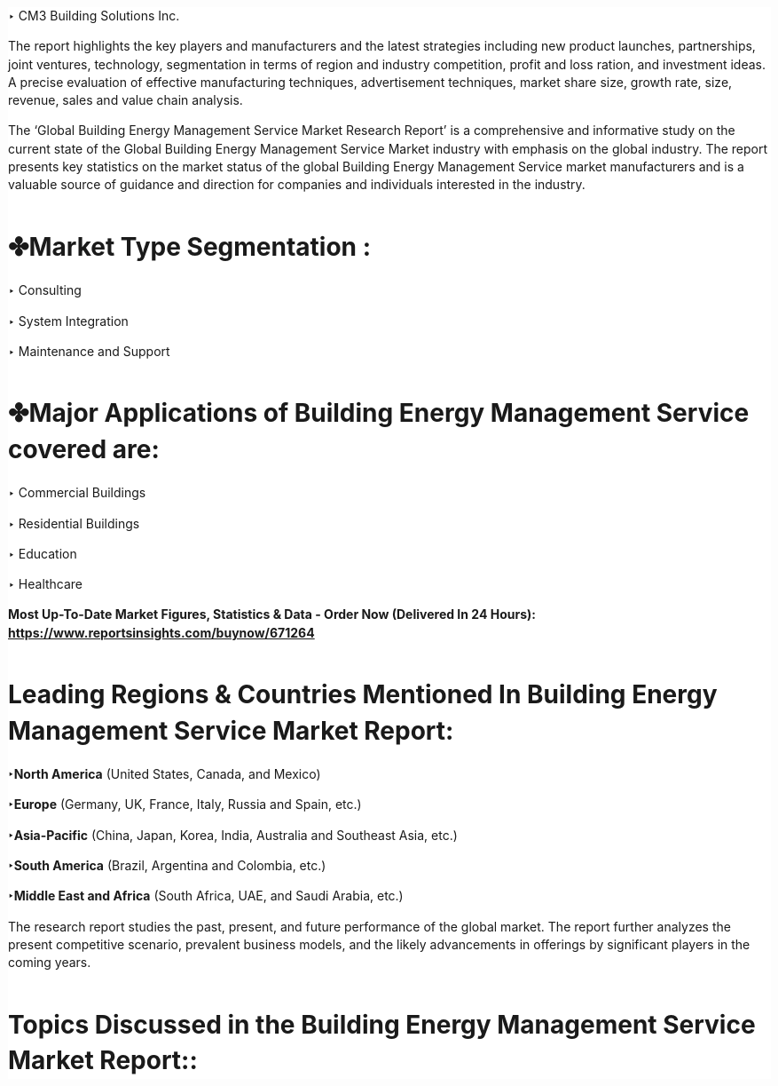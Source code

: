‣ CM3 Building Solutions Inc.

The report highlights the key players and manufacturers and the latest strategies including new product launches, partnerships, joint ventures, technology, segmentation in terms of region and industry competition, profit and loss ration, and investment ideas. A precise evaluation of effective manufacturing techniques, advertisement techniques, market share size, growth rate, size, revenue, sales and value chain analysis.

The ‘Global Building Energy Management Service Market Research Report’ is a comprehensive and informative study on the current state of the Global Building Energy Management Service Market industry with emphasis on the global industry. The report presents key statistics on the market status of the global Building Energy Management Service market manufacturers and is a valuable source of guidance and direction for companies and individuals interested in the industry.

# <strong>✤Market Type Segmentation :</strong>

‣ Consulting

‣ System Integration

‣ Maintenance and Support

# <strong>✤Major Applications of Building Energy Management Service covered are:</strong>

‣ Commercial Buildings

‣ Residential Buildings

‣ Education

‣ Healthcare

<strong>Most Up-To-Date Market Figures, Statistics & Data - Order Now (Delivered In 24 Hours): <a href=https://www.reportsinsights.com/buynow/671264>https://www.reportsinsights.com/buynow/671264</a></strong>

# <strong>Leading Regions &amp; Countries Mentioned In Building Energy Management Service Market Report:</strong>

<strong>‣North America</strong> (United States, Canada, and Mexico)

<strong>‣Europe</strong> (Germany, UK, France, Italy, Russia and Spain, etc.)

<strong>‣Asia-Pacific</strong> (China, Japan, Korea, India, Australia and Southeast Asia, etc.)

<strong>‣South America</strong> (Brazil, Argentina and Colombia, etc.)

<strong>‣Middle East and Africa</strong> (South Africa, UAE, and Saudi Arabia, etc.)

The research report studies the past, present, and future performance of the global market. The report further analyzes the present competitive scenario, prevalent business models, and the likely advancements in offerings by significant players in the coming years.

# <strong>Topics Discussed in the Building Energy Management Service Market Report::</strong>

